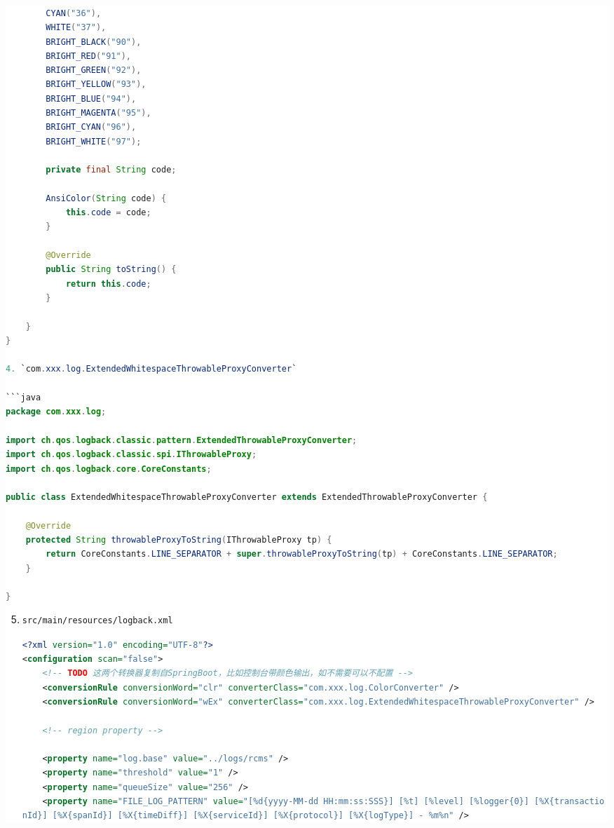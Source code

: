    ```java
           CYAN("36"),
           WHITE("37"),
           BRIGHT_BLACK("90"),
           BRIGHT_RED("91"),
           BRIGHT_GREEN("92"),
           BRIGHT_YELLOW("93"),
           BRIGHT_BLUE("94"),
           BRIGHT_MAGENTA("95"),
           BRIGHT_CYAN("96"),
           BRIGHT_WHITE("97");
   
           private final String code;
   
           AnsiColor(String code) {
               this.code = code;
           }
   
           @Override
           public String toString() {
               return this.code;
           }
   
       }
   }
   
4. `com.xxx.log.ExtendedWhitespaceThrowableProxyConverter`

   ```java
   package com.xxx.log;
   
   import ch.qos.logback.classic.pattern.ExtendedThrowableProxyConverter;
   import ch.qos.logback.classic.spi.IThrowableProxy;
   import ch.qos.logback.core.CoreConstants;
   
   public class ExtendedWhitespaceThrowableProxyConverter extends ExtendedThrowableProxyConverter {
   
       @Override
       protected String throwableProxyToString(IThrowableProxy tp) {
           return CoreConstants.LINE_SEPARATOR + super.throwableProxyToString(tp) + CoreConstants.LINE_SEPARATOR;
       }
   
   }
   ```

5. `src/main/resources/logback.xml`

   ```xml
   <?xml version="1.0" encoding="UTF-8"?>
   <configuration scan="false">
       <!-- TODO 这两个转换器复制自SpringBoot，比如控制台带颜色输出，如不需要可以不配置 -->
       <conversionRule conversionWord="clr" converterClass="com.xxx.log.ColorConverter" />
       <conversionRule conversionWord="wEx" converterClass="com.xxx.log.ExtendedWhitespaceThrowableProxyConverter" />
   
       <!-- region property -->
   		
       <property name="log.base" value="../logs/rcms" />
       <property name="threshold" value="1" />
       <property name="queueSize" value="256" />
       <property name="FILE_LOG_PATTERN" value="[%d{yyyy-MM-dd HH:mm:ss:SSS}] [%t] [%level] [%logger{0}] [%X{transactionId}] [%X{spanId}] [%X{timeDiff}] [%X{serviceId}] [%X{protocol}] [%X{logType}] - %m%n" />
   ```
